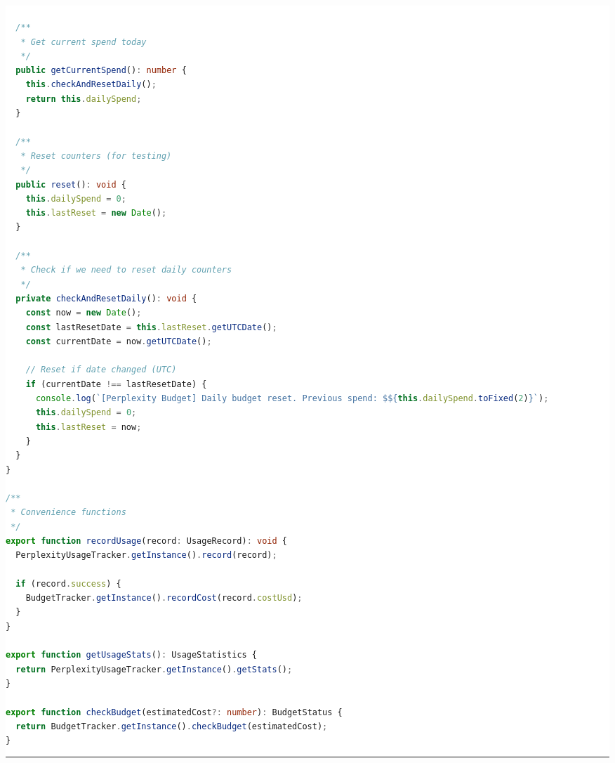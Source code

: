 ```typescript

  /**
   * Get current spend today
   */
  public getCurrentSpend(): number {
    this.checkAndResetDaily();
    return this.dailySpend;
  }

  /**
   * Reset counters (for testing)
   */
  public reset(): void {
    this.dailySpend = 0;
    this.lastReset = new Date();
  }

  /**
   * Check if we need to reset daily counters
   */
  private checkAndResetDaily(): void {
    const now = new Date();
    const lastResetDate = this.lastReset.getUTCDate();
    const currentDate = now.getUTCDate();

    // Reset if date changed (UTC)
    if (currentDate !== lastResetDate) {
      console.log(`[Perplexity Budget] Daily budget reset. Previous spend: $${this.dailySpend.toFixed(2)}`);
      this.dailySpend = 0;
      this.lastReset = now;
    }
  }
}

/**
 * Convenience functions
 */
export function recordUsage(record: UsageRecord): void {
  PerplexityUsageTracker.getInstance().record(record);

  if (record.success) {
    BudgetTracker.getInstance().recordCost(record.costUsd);
  }
}

export function getUsageStats(): UsageStatistics {
  return PerplexityUsageTracker.getInstance().getStats();
}

export function checkBudget(estimatedCost?: number): BudgetStatus {
  return BudgetTracker.getInstance().checkBudget(estimatedCost);
}
```

---